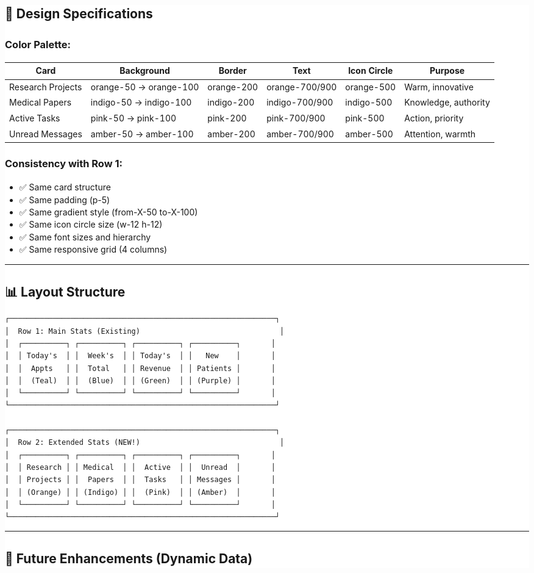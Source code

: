 
## 🎨 Design Specifications

### Color Palette:

| Card | Background | Border | Text | Icon Circle | Purpose |
|------|-----------|--------|------|-------------|---------|
| Research Projects | orange-50 → orange-100 | orange-200 | orange-700/900 | orange-500 | Warm, innovative |
| Medical Papers | indigo-50 → indigo-100 | indigo-200 | indigo-700/900 | indigo-500 | Knowledge, authority |
| Active Tasks | pink-50 → pink-100 | pink-200 | pink-700/900 | pink-500 | Action, priority |
| Unread Messages | amber-50 → amber-100 | amber-200 | amber-700/900 | amber-500 | Attention, warmth |

### Consistency with Row 1:
- ✅ Same card structure
- ✅ Same padding (p-5)
- ✅ Same gradient style (from-X-50 to-X-100)
- ✅ Same icon circle size (w-12 h-12)
- ✅ Same font sizes and hierarchy
- ✅ Same responsive grid (4 columns)

---

## 📊 Layout Structure

```
┌─────────────────────────────────────────────────────────────┐
│  Row 1: Main Stats (Existing)                                │
│  ┌──────────┐ ┌──────────┐ ┌──────────┐ ┌──────────┐       │
│  │ Today's  │ │  Week's  │ │ Today's  │ │   New    │       │
│  │  Appts   │ │  Total   │ │ Revenue  │ │ Patients │       │
│  │  (Teal)  │ │  (Blue)  │ │ (Green)  │ │ (Purple) │       │
│  └──────────┘ └──────────┘ └──────────┘ └──────────┘       │
└─────────────────────────────────────────────────────────────┘

┌─────────────────────────────────────────────────────────────┐
│  Row 2: Extended Stats (NEW!)                                │
│  ┌──────────┐ ┌──────────┐ ┌──────────┐ ┌──────────┐       │
│  │ Research │ │ Medical  │ │  Active  │ │  Unread  │       │
│  │ Projects │ │  Papers  │ │  Tasks   │ │ Messages │       │
│  │ (Orange) │ │ (Indigo) │ │  (Pink)  │ │ (Amber)  │       │
│  └──────────┘ └──────────┘ └──────────┘ └──────────┘       │
└─────────────────────────────────────────────────────────────┘
```

---

## 🔄 Future Enhancements (Dynamic Data)
